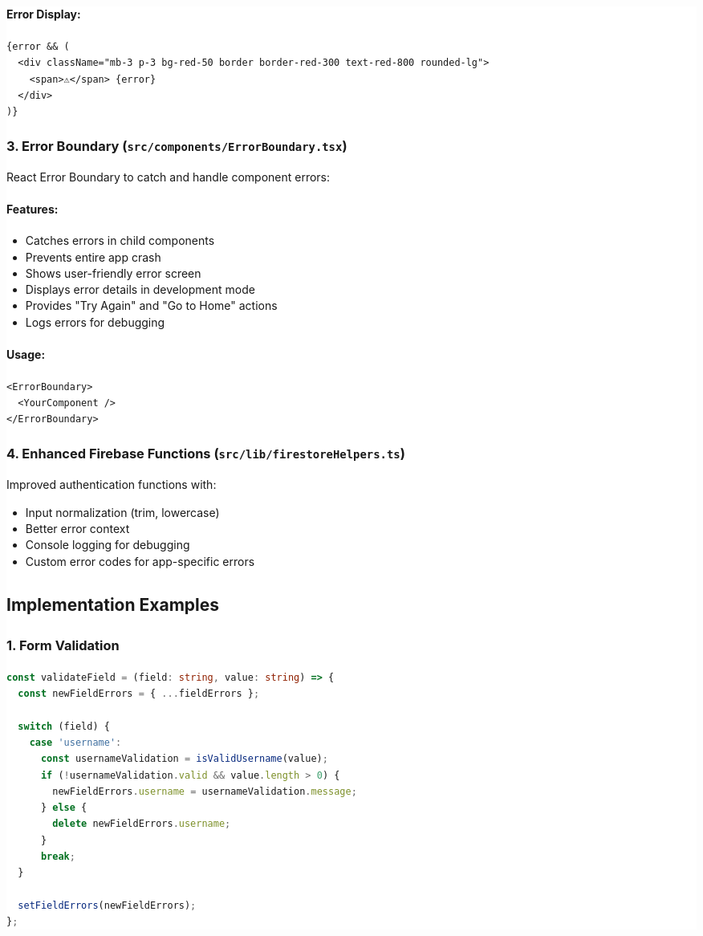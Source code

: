 #### Error Display:
```tsx
{error && (
  <div className="mb-3 p-3 bg-red-50 border border-red-300 text-red-800 rounded-lg">
    <span>⚠️</span> {error}
  </div>
)}
```

### 3. Error Boundary (`src/components/ErrorBoundary.tsx`)

React Error Boundary to catch and handle component errors:

#### Features:
- Catches errors in child components
- Prevents entire app crash
- Shows user-friendly error screen
- Displays error details in development mode
- Provides "Try Again" and "Go to Home" actions
- Logs errors for debugging

#### Usage:
```tsx
<ErrorBoundary>
  <YourComponent />
</ErrorBoundary>
```

### 4. Enhanced Firebase Functions (`src/lib/firestoreHelpers.ts`)

Improved authentication functions with:
- Input normalization (trim, lowercase)
- Better error context
- Console logging for debugging
- Custom error codes for app-specific errors

## Implementation Examples

### 1. Form Validation
```typescript
const validateField = (field: string, value: string) => {
  const newFieldErrors = { ...fieldErrors };
  
  switch (field) {
    case 'username':
      const usernameValidation = isValidUsername(value);
      if (!usernameValidation.valid && value.length > 0) {
        newFieldErrors.username = usernameValidation.message;
      } else {
        delete newFieldErrors.username;
      }
      break;
  }
  
  setFieldErrors(newFieldErrors);
};
```
